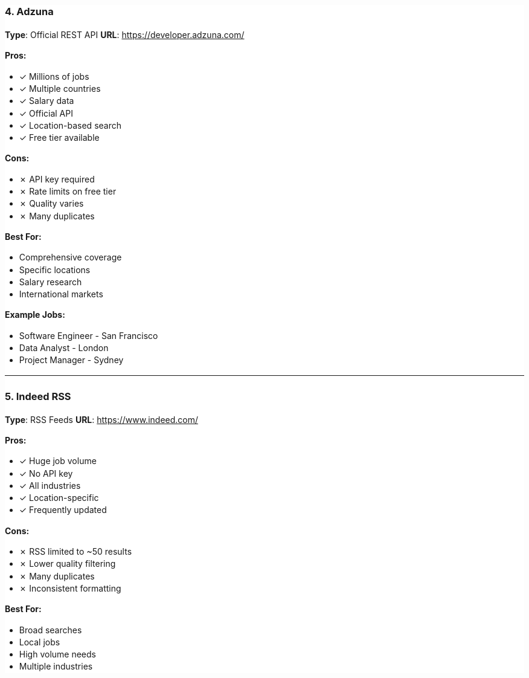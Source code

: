 
### 4. Adzuna
**Type**: Official REST API
**URL**: https://developer.adzuna.com/

**Pros:**
- ✓ Millions of jobs
- ✓ Multiple countries
- ✓ Salary data
- ✓ Official API
- ✓ Location-based search
- ✓ Free tier available

**Cons:**
- ✗ API key required
- ✗ Rate limits on free tier
- ✗ Quality varies
- ✗ Many duplicates

**Best For:**
- Comprehensive coverage
- Specific locations
- Salary research
- International markets

**Example Jobs:**
- Software Engineer - San Francisco
- Data Analyst - London
- Project Manager - Sydney

---

### 5. Indeed RSS
**Type**: RSS Feeds
**URL**: https://www.indeed.com/

**Pros:**
- ✓ Huge job volume
- ✓ No API key
- ✓ All industries
- ✓ Location-specific
- ✓ Frequently updated

**Cons:**
- ✗ RSS limited to ~50 results
- ✗ Lower quality filtering
- ✗ Many duplicates
- ✗ Inconsistent formatting

**Best For:**
- Broad searches
- Local jobs
- High volume needs
- Multiple industries
